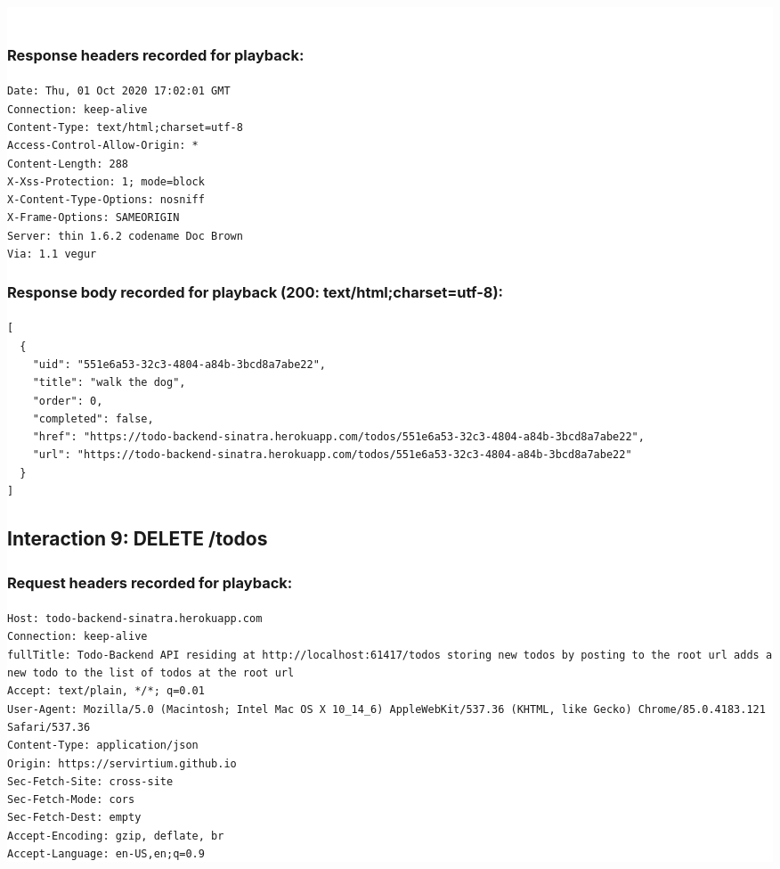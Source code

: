 ```


```

### Response headers recorded for playback:

```
Date: Thu, 01 Oct 2020 17:02:01 GMT
Connection: keep-alive
Content-Type: text/html;charset=utf-8
Access-Control-Allow-Origin: *
Content-Length: 288
X-Xss-Protection: 1; mode=block
X-Content-Type-Options: nosniff
X-Frame-Options: SAMEORIGIN
Server: thin 1.6.2 codename Doc Brown
Via: 1.1 vegur
```

### Response body recorded for playback (200: text/html;charset=utf-8):

```
[
  {
    "uid": "551e6a53-32c3-4804-a84b-3bcd8a7abe22",
    "title": "walk the dog",
    "order": 0,
    "completed": false,
    "href": "https://todo-backend-sinatra.herokuapp.com/todos/551e6a53-32c3-4804-a84b-3bcd8a7abe22",
    "url": "https://todo-backend-sinatra.herokuapp.com/todos/551e6a53-32c3-4804-a84b-3bcd8a7abe22"
  }
]
```
## Interaction 9: DELETE /todos

### Request headers recorded for playback:

```
Host: todo-backend-sinatra.herokuapp.com
Connection: keep-alive
fullTitle: Todo-Backend API residing at http://localhost:61417/todos storing new todos by posting to the root url adds a new todo to the list of todos at the root url
Accept: text/plain, */*; q=0.01
User-Agent: Mozilla/5.0 (Macintosh; Intel Mac OS X 10_14_6) AppleWebKit/537.36 (KHTML, like Gecko) Chrome/85.0.4183.121 Safari/537.36
Content-Type: application/json
Origin: https://servirtium.github.io
Sec-Fetch-Site: cross-site
Sec-Fetch-Mode: cors
Sec-Fetch-Dest: empty
Accept-Encoding: gzip, deflate, br
Accept-Language: en-US,en;q=0.9
```
